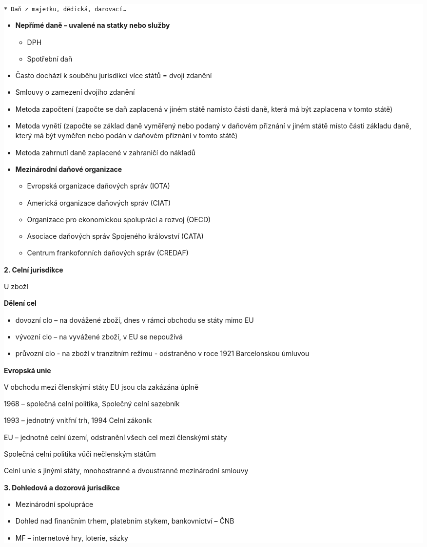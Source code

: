     * Daň z majetku, dědická, darovací…

* **Nepřímé daně – uvalené na statky nebo služby**

    * DPH

    * Spotřební daň

* Často dochází k souběhu jurisdikcí více států = dvojí zdanění

* Smlouvy o zamezení dvojího zdanění

* Metoda započtení (započte se daň zaplacená v jiném státě namísto části daně, která má být zaplacena v tomto státě)

* Metoda vynětí (započte se základ daně vyměřený nebo podaný v daňovém přiznání v jiném státě místo části základu daně, který má být vyměřen nebo podán v daňovém přiznání v tomto státě)

* Metoda zahrnutí daně zaplacené v zahraničí do nákladů

* **Mezinárodní daňové organizace**

    *  Evropská organizace daňových správ (IOTA)

    * Americká organizace daňových správ (CIAT)

    * Organizace pro ekonomickou spolupráci a rozvoj (OECD)

    * Asociace daňových správ Spojeného království (CATA)

    * Centrum frankofonních daňových správ (CREDAF)

**2. Celní jurisdikce**

U zboží

**Dělení cel**

* dovozní clo – na dovážené zboží, dnes v rámci obchodu se státy mimo EU

* vývozní clo – na vyvážené zboží, v EU se nepoužívá

* průvozní clo - na zboží v tranzitním režimu - odstraněno v roce 1921 Barcelonskou úmluvou

**Evropská unie**

V obchodu mezi členskými státy EU jsou cla zakázána úplně

1968 – společná celní politika, Společný celní sazebník

1993 – jednotný vnitřní trh, 1994 Celní zákoník

EU – jednotné celní území, odstranění všech cel mezi členskými státy

Společná celní politika vůči nečlenským státům

Celní unie s jinými státy, mnohostranné a dvoustranné mezinárodní smlouvy

**3. Dohledová a dozorová jurisdikce**

* Mezinárodní spolupráce

* Dohled nad finančním trhem, platebním stykem, bankovnictví – ČNB

* MF – internetové hry, loterie, sázky
